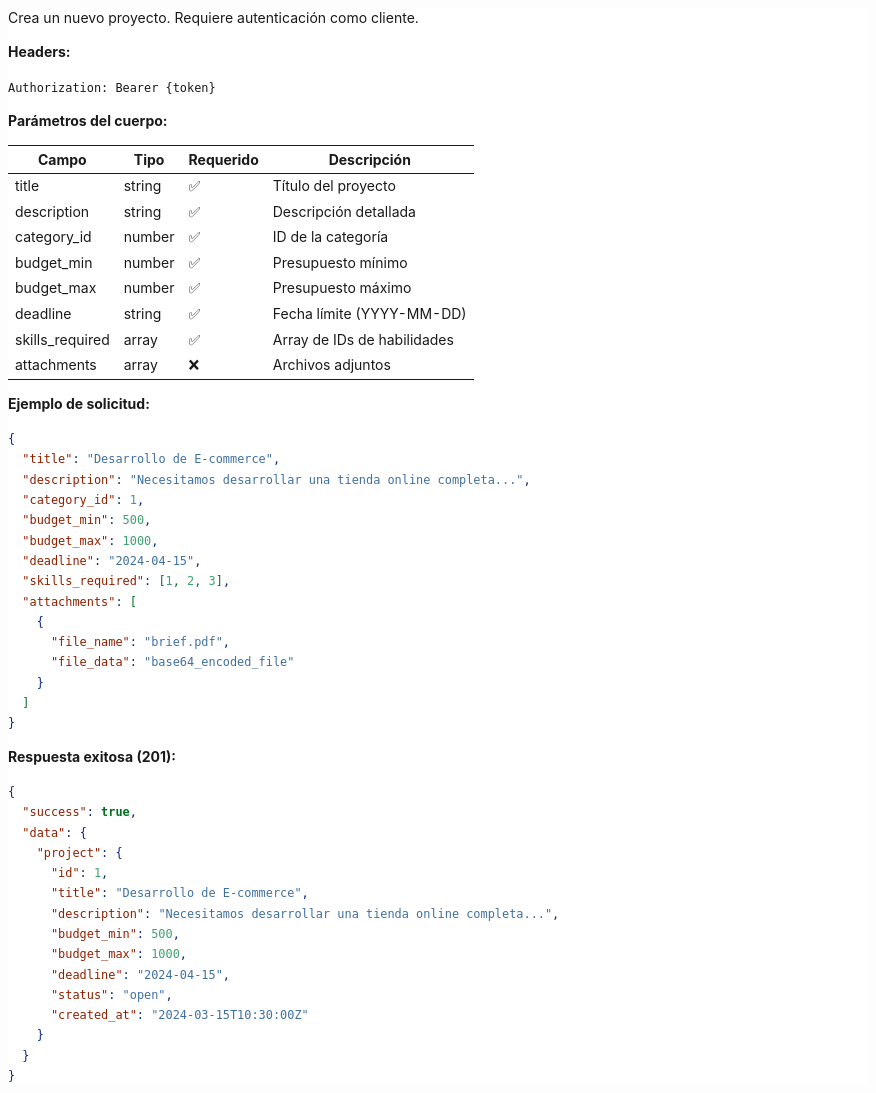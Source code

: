 Crea un nuevo proyecto. Requiere autenticación como cliente.

**Headers:**
```
Authorization: Bearer {token}
```

**Parámetros del cuerpo:**

| Campo | Tipo | Requerido | Descripción |
|-------|------|-----------|-------------|
| title | string | ✅ | Título del proyecto |
| description | string | ✅ | Descripción detallada |
| category_id | number | ✅ | ID de la categoría |
| budget_min | number | ✅ | Presupuesto mínimo |
| budget_max | number | ✅ | Presupuesto máximo |
| deadline | string | ✅ | Fecha límite (YYYY-MM-DD) |
| skills_required | array | ✅ | Array de IDs de habilidades |
| attachments | array | ❌ | Archivos adjuntos |

**Ejemplo de solicitud:**

```json
{
  "title": "Desarrollo de E-commerce",
  "description": "Necesitamos desarrollar una tienda online completa...",
  "category_id": 1,
  "budget_min": 500,
  "budget_max": 1000,
  "deadline": "2024-04-15",
  "skills_required": [1, 2, 3],
  "attachments": [
    {
      "file_name": "brief.pdf",
      "file_data": "base64_encoded_file"
    }
  ]
}
```

**Respuesta exitosa (201):**

```json
{
  "success": true,
  "data": {
    "project": {
      "id": 1,
      "title": "Desarrollo de E-commerce",
      "description": "Necesitamos desarrollar una tienda online completa...",
      "budget_min": 500,
      "budget_max": 1000,
      "deadline": "2024-04-15",
      "status": "open",
      "created_at": "2024-03-15T10:30:00Z"
    }
  }
}
```
